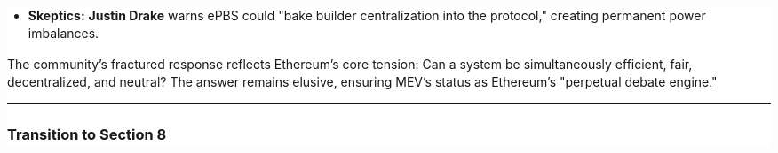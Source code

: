 - **Skeptics:** **Justin Drake** warns ePBS could "bake builder centralization into the protocol," creating permanent power imbalances.  

The community’s fractured response reflects Ethereum’s core tension: Can a system be simultaneously efficient, fair, decentralized, and neutral? The answer remains elusive, ensuring MEV’s status as Ethereum’s "perpetual debate engine."

---

### Transition to Section 8

